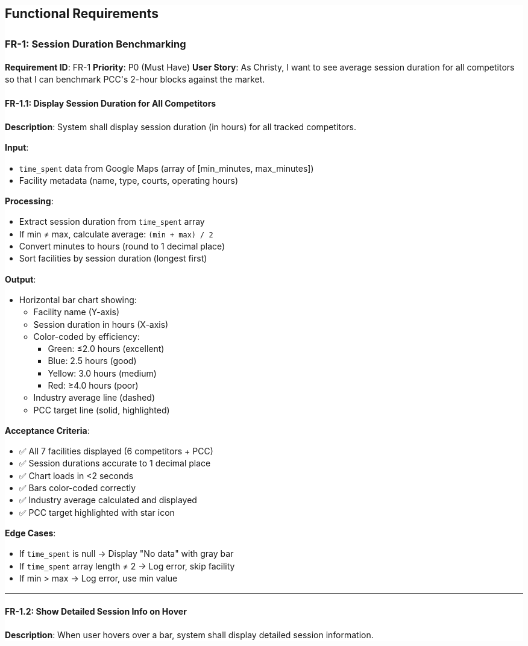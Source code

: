 
## Functional Requirements

### FR-1: Session Duration Benchmarking

**Requirement ID**: FR-1
**Priority**: P0 (Must Have)
**User Story**: As Christy, I want to see average session duration for all competitors so that I can benchmark PCC's 2-hour blocks against the market.

#### FR-1.1: Display Session Duration for All Competitors

**Description**: System shall display session duration (in hours) for all tracked competitors.

**Input**:
- `time_spent` data from Google Maps (array of [min_minutes, max_minutes])
- Facility metadata (name, type, courts, operating hours)

**Processing**:
- Extract session duration from `time_spent` array
- If min ≠ max, calculate average: `(min + max) / 2`
- Convert minutes to hours (round to 1 decimal place)
- Sort facilities by session duration (longest first)

**Output**:
- Horizontal bar chart showing:
  - Facility name (Y-axis)
  - Session duration in hours (X-axis)
  - Color-coded by efficiency:
    - Green: ≤2.0 hours (excellent)
    - Blue: 2.5 hours (good)
    - Yellow: 3.0 hours (medium)
    - Red: ≥4.0 hours (poor)
  - Industry average line (dashed)
  - PCC target line (solid, highlighted)

**Acceptance Criteria**:
- ✅ All 7 facilities displayed (6 competitors + PCC)
- ✅ Session durations accurate to 1 decimal place
- ✅ Chart loads in <2 seconds
- ✅ Bars color-coded correctly
- ✅ Industry average calculated and displayed
- ✅ PCC target highlighted with star icon

**Edge Cases**:
- If `time_spent` is null → Display "No data" with gray bar
- If `time_spent` array length ≠ 2 → Log error, skip facility
- If min > max → Log error, use min value

---

#### FR-1.2: Show Detailed Session Info on Hover

**Description**: When user hovers over a bar, system shall display detailed session information.
